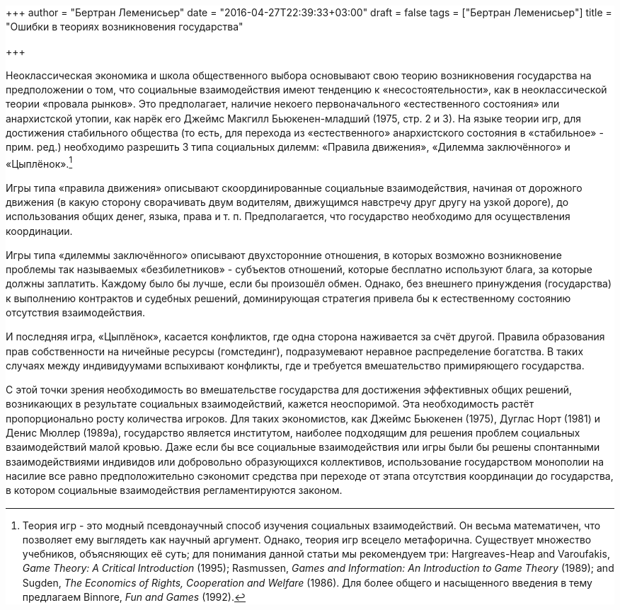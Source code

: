 +++
author = "Бертран Леменисьер"
date = "2016-04-27T22:39:33+03:00"
draft = false
tags = ["Бертран Леменисьер"]
title = "Ошибки в теориях возникновения государства"

+++

Неоклассическая экономика и школа общественного выбора основывают свою
теорию возникновения государства на предположении о том, что социальные
взаимодействия имеют тенденцию к «несостоятельности», как в
неоклассической теории «провала рынков». Это предполагает, наличие
некоего первоначального «естественного состояния» или анархистской
утопии, как нарёк его Джеймс Макгилл Бьюкенен-младший (1975, стр. 2 и
3). На языке теории игр, для достижения стабильного общества (то есть,
для перехода из «естественного» анархистского состояния в «стабильное» -
прим. ред.) необходимо разрешить 3 типа социальных дилемм: «Правила
движения», «Дилемма заключённого» и «Цыплёнок».[^fn1]

Игры типа «правила движения» описывают скоординированные социальные
взаимодействия, начиная от дорожного движения (в какую сторону
сворачивать двум водителям, движущимся навстречу друг другу на узкой
дороге), до использования общих денег, языка, права и т. п.
Предполагается, что государство необходимо для осуществления
координации.

Игры типа «дилеммы заключённого» описывают двухсторонние отношения, в
которых возможно возникновение проблемы так называемых «безбилетников» -
субъектов отношений, которые бесплатно используют блага, за которые
должны заплатить. Каждому было бы лучше, если бы произошёл обмен.
Однако, без внешнего принуждения (государства) к выполнению контрактов и
судебных решений, доминирующая стратегия привела бы к естественному
состоянию отсутствия взаимодействия.

И последняя игра, «Цыплёнок», касается конфликтов, где одна сторона
наживается за счёт другой. Правила образования прав собственности на
ничейные ресурсы (гомстединг), подразумевают неравное распределение
богатства. В таких случаях между индивидуумами вспыхивают конфликты, где
и требуется вмешательство примиряющего государства.

С этой точки зрения необходимость во вмешательстве государства для
достижения эффективных общих решений, возникающих в результате
социальных взаимодействий, кажется неоспоримой. Эта необходимость растёт
пропорционально росту количества игроков. Для таких экономистов, как
Джеймс Бьюкенен (1975), Дуглас Норт (1981) и Денис Мюллер (1989a),
государство является институтом, наиболее подходящим для решения проблем
социальных взаимодействий малой кровью. Даже если бы все социальные
взаимодействия или игры были бы решены спонтанными взаимодействиями
индивидов или добровольно образующихся коллективов, использование
государством монополии на насилие все равно предположительно сэкономит
средства при переходе от этапа отсутствия координации до государства, в
котором социальные взаимодействия регламентируются законом.


[^fn1]: Теория игр - это модный псевдонаучный способ изучения социальных взаимодействий. Он весьма математичен, что позволяет ему выглядеть как научный аргумент. Однако, теория игр всецело метафорична. Существует множество учебников, объясняющих её суть; для понимания данной статьи мы рекомендуем три: Hargreaves-Heap and Varoufakis, *Game Theory: A Critical Introduction* (1995); Rasmussen, *Games and Information: An Introduction to Game Theory* (1989); and Sugden, *The Economics of Rights, Cooperation and Welfare* (1986). Для более общего и насыщенного введения в тему предлагаем Binnore, *Fun and Games* (1992).
[^fn2]: Слово “France” происходит от названия племени *les francs*, что в переводе означает свободные или храбрые. Хлодвиг I покорил территории, границы которых схожи с нынешними границами Франции. (Jamet 1996, p. 54).
[^fn3]: Cf. Buchanan (1973).
[^fn4]: Демократию можно считать вариантом обеспечения такого соглашения. Однако, это не так в том смысле, что демократия является политической институцией, которая создает конкуренцию между политическими партиями/влиятельными группировками за захват права использовать монополию на насилие на определённое время. Демократия могла бы стать такой институцией, если бы было введено право игнорировать государство или право на явное согласие на участие.
[^fn5]: Синдром нирваны был популярен у экономистов со времени критики Гарольдом Демсецом (1969, vol. 12, pp. 1–22) взглядов обладателя Нобелевской Премии Кеннета Эрроу относительно краха рынков информации. Ошибка поспешного обобщения - типичный софизм в индуктивном выводе (Miller 1992, chap. 2).
[^fn6]: Мы можем представить себе результат как (r-t), где r= выгода от достижения пункта назначения и t= потеря времени. Нормализизируя r=0, мы просто сохраняем место.
[^fn7]: Позже мы вернёмся к подразумеваемой теории матрица выигрышей.
[^fn8]: Вероятность того, что оба остановятся составляет (2/3)\*(2/3) = 4/9, а того, что оба продолжат движение - (1/3)\*(1/3)=1/9. Соответственно, частота отсутствия координации составляет 5/9=0.556. В 44.4% случаев между водителями происходит координация. Важным является то, что частота аварий в игре - 11,2%, что является очень высокой цифрой в сравнении с реально существующей статистикой.
[^fn9]: Вопрос поднимался Джеймсом Бьюкененом в его статье “Is Economics the Science of Choice?” (1969). Это типичная неоклассическая ошибка, которая проявляется в разных формах. К примеру, антитрастовские идеи государства той же попыткой изменения реальности во имя произвольных допущений.
[^fn10]: Мы опускаем случаи, когда игра повторялась, так как в таком случае люди больше не сохраняют анонимность. Тогда, если один участник больше не верит его обещаниям или не проявляет признаков согласия следовать договору, другие могут наказать его. Доверие может появиться, когда люди знают друг друга. Социальные учёные всегда предпочитают сложные случаи, даже если они, скорее, являются исключением из правила, чем закономерностью.
[^fn11]: Я не рассматриваю случай повторяющихся игр, так как структура результатов в таком случае изменится (это не дилемма заключённого), а поэтому пропадёт анонимность. Торговцы знают друг друга, а потому могут спонтанно использовать стратегию «услуга за услугу», чтобы навязать своё соглашение (Аксельрод, 1984). Также они могут использовать другие методы для того, чтобы заранее взять на себя обязательства следовать условиям договора вроде авансовых платежей, депозитов, гарантий, гарантий обеспечения обязательств и т.п для того, чтобы завоевать доверие. В общем, такие методы способствуют тому, что на смену дилемме заключённого приходит доверие по отношению к новому договору.
[^fn12]: Такой механизм арбитража может использоваться на любом рынке, включая рынок труда или даже так называемые «рынок невест». В иудействе арбитражем занимаются сами Раввины.
[^fn13]: Подход альтернативных издержек детально исследован Бастиа (1995) в его классическом эссе “What is Seen and Not Seen.” Hoppe (1989) также рассматривал этот аргумент. Hülsmann (2003) воскресил эту идею своей работе, посвящённой анализу, не привязанному к фактам как единственному правильному способу понимания законов экономики.
[^fn14]: В том же духе, государство (или народный судья, или стационарный бандит) должно поставить f(J) таким образом, чтобы P<sub>min</sub> < P < f(J) < P<sub>max</sub>. Но знает ли оно P, цену, до совершения обмена? Тот же аргумент мы применяем в предыдущем деле: всё объективизировалось, когда структура выигрышей стала пониматься как общедоступное знание. В этом типе анализа всегда существует «симуляция знаний» социальных учёных. В реальном мире, людям нужно решить проблему, не зная структуры выигрышей!
[^fn15]: В оригинальной модели, разработанной Смитом (1982) структура выигрышей в случае битвы упрощена до предела. Мы используем оригинальную модель.
[^fn16]: Как и всегда, мы ищем µ , которая равняется ожидаемой выгоде от каждой стратегии. E(Hawk) = (1- µ)(V/2); E(Dove) = (1- µ)V + µ\[(½)(V-C)\], тогда, приравнивая, мы получаем µ\*=V/C.
[^fn17]: Дополнительная информация, которая побуждает Джона и Питера играть ассиметрично, могла быть и иной, вроде роста, возраста, пола или наличия оружия с большой разрушительной силой, но правило первого занявшего территорию - единственное недвусмысленное и универсальное. Поэтому эта асимметрия преобладает над другими.
[^fn18]: Это изменение в структуре результата в духе интерпретации теории доминирующего государства Вольфельшпергера (1995, p. 31).
[^fn19]: Именно это и происходит в отношениях между государствами.
[^fn20]: Мы ожидаем, что войны (как гражданские, так и межгосударственные) происходят намного чаще, когда существует подобная концентрация «законной» власти. Причиной тому служит тот факт, что множество людей вступят в споры за обретение контроля над такого рода монополией, что может помочь тем, кто имеет над ней контроль.